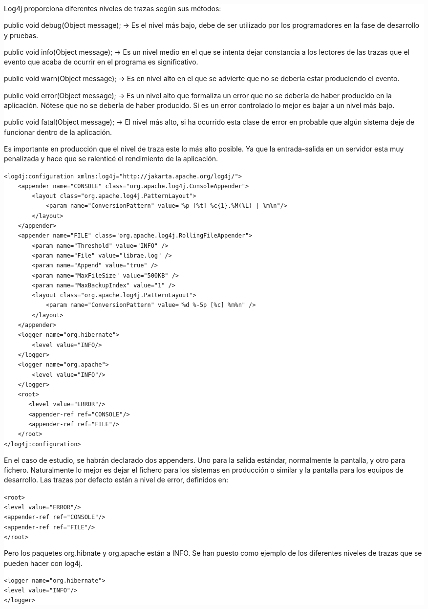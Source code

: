 Log4j proporciona diferentes niveles de trazas según sus métodos:

public void debug(Object message); → Es el nivel más bajo, debe de ser utilizado por los programadores en la fase de desarrollo y pruebas.

public void info(Object message); → Es un nivel medio en el que se intenta dejar constancia a los lectores de las trazas que el evento que acaba de ocurrir en el programa es significativo.

public void warn(Object message); → Es en nivel alto en el que se advierte que no se debería estar produciendo el evento.

public void error(Object message); → Es un nivel alto que formaliza un error que no se debería de haber producido en la aplicación. Nótese que no se debería de haber producido. Si es un error controlado lo mejor es bajar a un nivel más bajo.

public void fatal(Object message); → El nivel más alto, si ha ocurrido esta clase de error en probable que algún sistema deje de funcionar dentro de la aplicación.

Es importante en producción que el nivel de traza este lo más alto posible. Ya que la entrada-salida en un servidor esta muy penalizada y hace que se ralenticé el rendimiento de la aplicación.
```
<log4j:configuration xmlns:log4j="http://jakarta.apache.org/log4j/">
    <appender name="CONSOLE" class="org.apache.log4j.ConsoleAppender">
        <layout class="org.apache.log4j.PatternLayout">
            <param name="ConversionPattern" value="%p [%t] %c{1}.%M(%L) | %m%n"/>
        </layout>
    </appender>
    <appender name="FILE" class="org.apache.log4j.RollingFileAppender">
        <param name="Threshold" value="INFO" />
        <param name="File" value="librae.log" />
        <param name="Append" value="true" />
        <param name="MaxFileSize" value="500KB" />
        <param name="MaxBackupIndex" value="1" />
        <layout class="org.apache.log4j.PatternLayout">
            <param name="ConversionPattern" value="%d %-5p [%c] %m%n" />
        </layout>
    </appender>
    <logger name="org.hibernate">
        <level value="INFO/>
    </logger>
    <logger name="org.apache">
        <level value="INFO"/>
    </logger>
    <root>
       <level value="ERROR"/>
       <appender-ref ref="CONSOLE"/>
       <appender-ref ref="FILE"/>
    </root>
</log4j:configuration>
```
En el caso de estudio, se habrán declarado dos appenders. Uno para la salida estándar, normalmente la pantalla, y otro para fichero. Naturalmente lo mejor es dejar el fichero para los sistemas en producción o similar y la pantalla para los equipos de desarrollo.
Las trazas por defecto están a nivel de error, definidos en:
```
<root>
<level value="ERROR"/>
<appender-ref ref="CONSOLE"/>
<appender-ref ref="FILE"/>
</root>
```
Pero los paquetes org.hibnate y org.apache están a INFO. Se han puesto como ejemplo de los diferentes niveles de trazas que se pueden hacer con log4j.
```
<logger name="org.hibernate">
<level value="INFO"/>
</logger>
```